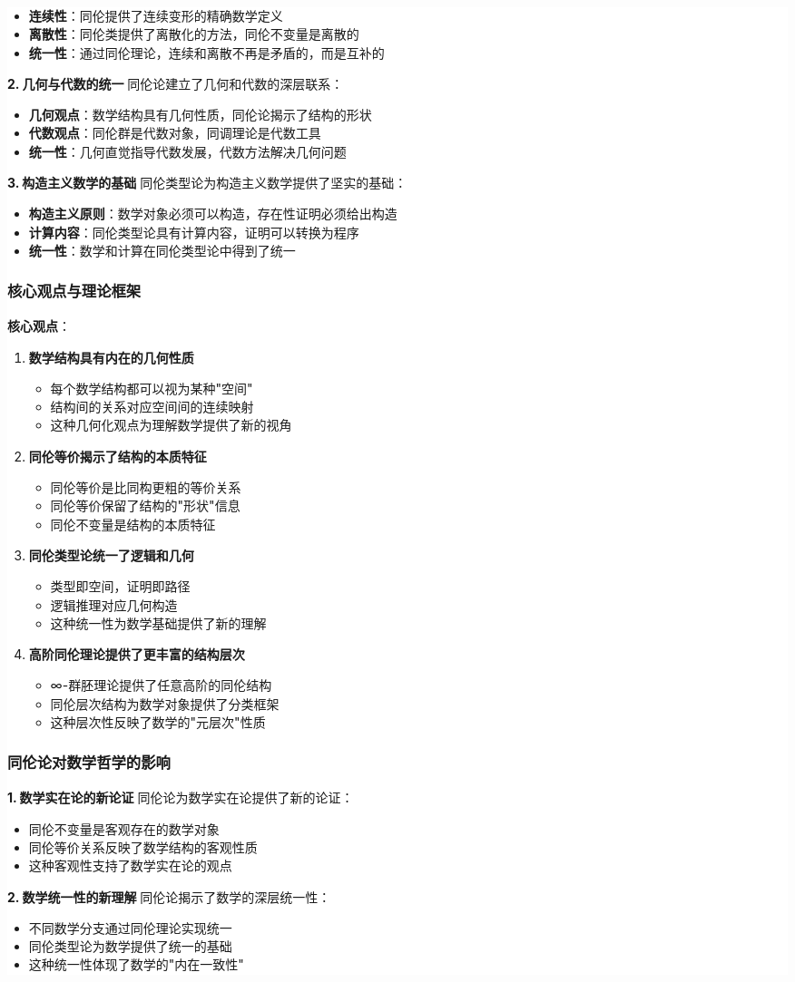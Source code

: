 - **连续性**：同伦提供了连续变形的精确数学定义
- **离散性**：同伦类提供了离散化的方法，同伦不变量是离散的
- **统一性**：通过同伦理论，连续和离散不再是矛盾的，而是互补的

**2. 几何与代数的统一**
同伦论建立了几何和代数的深层联系：

- **几何观点**：数学结构具有几何性质，同伦论揭示了结构的形状
- **代数观点**：同伦群是代数对象，同调理论是代数工具
- **统一性**：几何直觉指导代数发展，代数方法解决几何问题

**3. 构造主义数学的基础**
同伦类型论为构造主义数学提供了坚实的基础：

- **构造主义原则**：数学对象必须可以构造，存在性证明必须给出构造
- **计算内容**：同伦类型论具有计算内容，证明可以转换为程序
- **统一性**：数学和计算在同伦类型论中得到了统一

### 核心观点与理论框架

**核心观点**：

1. **数学结构具有内在的几何性质**
   - 每个数学结构都可以视为某种"空间"
   - 结构间的关系对应空间间的连续映射
   - 这种几何化观点为理解数学提供了新的视角

2. **同伦等价揭示了结构的本质特征**
   - 同伦等价是比同构更粗的等价关系
   - 同伦等价保留了结构的"形状"信息
   - 同伦不变量是结构的本质特征

3. **同伦类型论统一了逻辑和几何**
   - 类型即空间，证明即路径
   - 逻辑推理对应几何构造
   - 这种统一性为数学基础提供了新的理解

4. **高阶同伦理论提供了更丰富的结构层次**
   - ∞-群胚理论提供了任意高阶的同伦结构
   - 同伦层次结构为数学对象提供了分类框架
   - 这种层次性反映了数学的"元层次"性质

### 同伦论对数学哲学的影响

**1. 数学实在论的新论证**
同伦论为数学实在论提供了新的论证：

- 同伦不变量是客观存在的数学对象
- 同伦等价关系反映了数学结构的客观性质
- 这种客观性支持了数学实在论的观点

**2. 数学统一性的新理解**
同伦论揭示了数学的深层统一性：

- 不同数学分支通过同伦理论实现统一
- 同伦类型论为数学提供了统一的基础
- 这种统一性体现了数学的"内在一致性"
